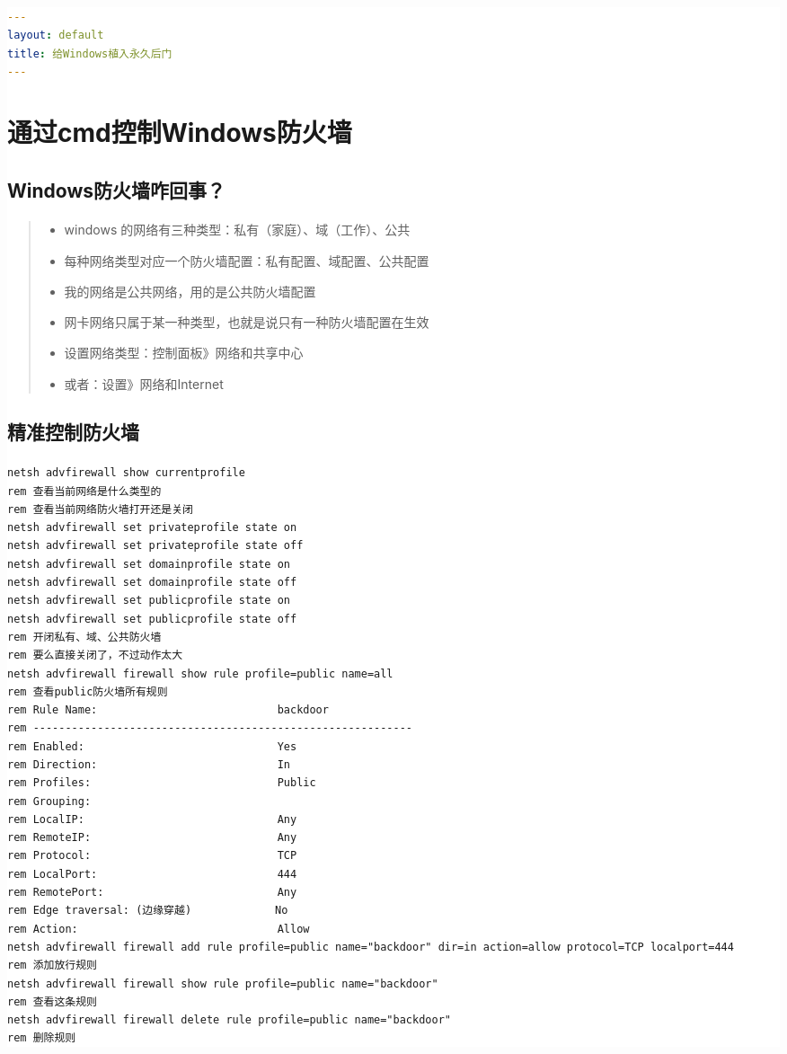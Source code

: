 ```yaml
---
layout: default
title: 给Windows植入永久后门
---
```


# 通过cmd控制Windows防火墙

## Windows防火墙咋回事？

> * windows 的网络有三种类型：私有（家庭）、域（工作）、公共
> 
> * 每种网络类型对应一个防火墙配置：私有配置、域配置、公共配置
> 
> * 我的网络是公共网络，用的是公共防火墙配置
> 
> * 网卡网络只属于某一种类型，也就是说只有一种防火墙配置在生效
> 
> * 设置网络类型：控制面板》网络和共享中心
> 
> * 或者：设置》网络和Internet

## 精准控制防火墙

```batch
netsh advfirewall show currentprofile
rem 查看当前网络是什么类型的
rem 查看当前网络防火墙打开还是关闭
netsh advfirewall set privateprofile state on
netsh advfirewall set privateprofile state off
netsh advfirewall set domainprofile state on
netsh advfirewall set domainprofile state off
netsh advfirewall set publicprofile state on
netsh advfirewall set publicprofile state off
rem 开闭私有、域、公共防火墙
rem 要么直接关闭了，不过动作太大
netsh advfirewall firewall show rule profile=public name=all
rem 查看public防火墙所有规则
rem Rule Name:                            backdoor
rem -----------------------------------------------------------
rem Enabled:                              Yes
rem Direction:                            In
rem Profiles:                             Public
rem Grouping:                             
rem LocalIP:                              Any
rem RemoteIP:                             Any
rem Protocol:                             TCP
rem LocalPort:                            444
rem RemotePort:                           Any
rem Edge traversal: (边缘穿越)             No
rem Action:                               Allow
netsh advfirewall firewall add rule profile=public name="backdoor" dir=in action=allow protocol=TCP localport=444
rem 添加放行规则
netsh advfirewall firewall show rule profile=public name="backdoor"
rem 查看这条规则
netsh advfirewall firewall delete rule profile=public name="backdoor"
rem 删除规则
```
